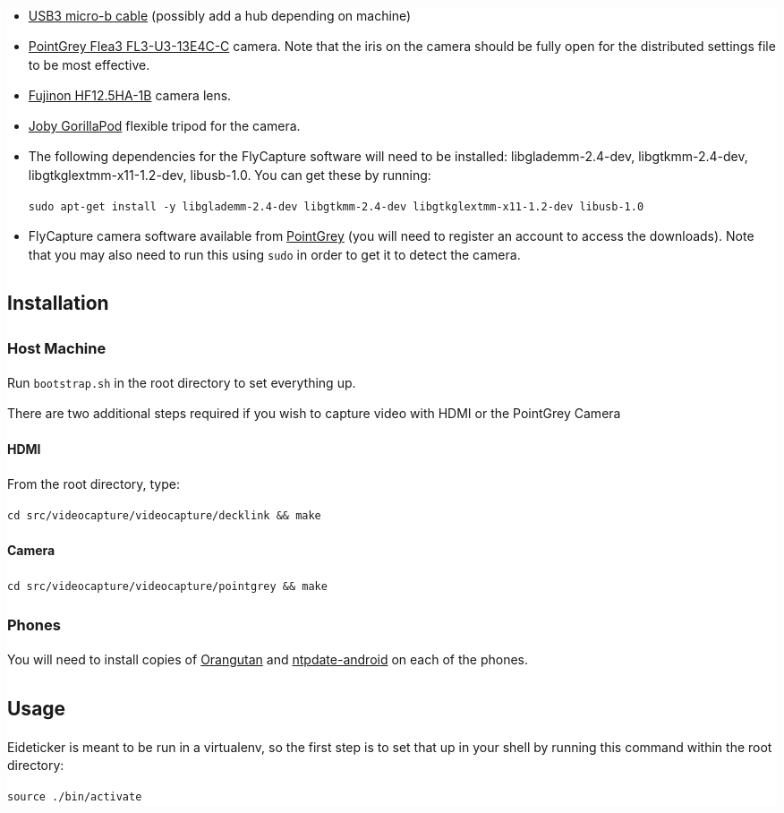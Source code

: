 * [USB3 micro-b cable](http://www.ptgrey.com/products/usb3-components/usb3-components.asp)
  (possibly add a hub depending on machine)

* [PointGrey Flea3 FL3-U3-13E4C-C](http://www.ptgreystore.com/products/229-flea3-13mp-color-usb-30-e2v-ev76c560.aspx)
  camera. Note that the iris on the camera should be fully open for the distributed settings file to be most effective.

* [Fujinon HF12.5HA-1B](http://www.ptgreystore.com/products/98-fujinon-hf125ha-1b-lens.aspx)
  camera lens.

* [Joby GorillaPod](http://joby.com/gorillapod/original/) flexible tripod for
  the camera.

* The following dependencies for the FlyCapture software will need to be
  installed: libglademm-2.4-dev, libgtkmm-2.4-dev, libgtkglextmm-x11-1.2-dev, libusb-1.0. You can get
  these by running:

    `sudo apt-get install -y libglademm-2.4-dev libgtkmm-2.4-dev libgtkglextmm-x11-1.2-dev libusb-1.0`

* FlyCapture camera software available from
  [PointGrey](http://www.ptgrey.com/support/downloads) (you will need to
  register an account to access the downloads). Note that you may also need to
  run this using `sudo` in order to get it to detect the camera.

## Installation

### Host Machine

Run `bootstrap.sh` in the root directory to set everything up.

There are two additional steps required if you wish to capture video with
HDMI or the PointGrey Camera

#### HDMI

From the root directory, type:

    cd src/videocapture/videocapture/decklink && make

#### Camera

    cd src/videocapture/videocapture/pointgrey && make

### Phones

You will need to install copies of [Orangutan](http://github.com/mozilla-b2g/orangutan)
and [ntpdate-android](http://github.com/wlach/ntpclient-android) on each of the phones.

## Usage

Eideticker is meant to be run in a virtualenv, so the first step is to set
that up in your shell by running this command within the root directory:

    source ./bin/activate
